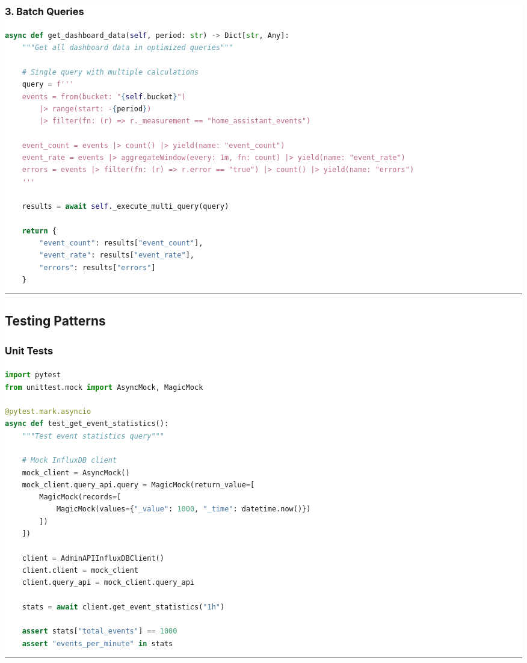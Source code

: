 ### 3. Batch Queries

```python
async def get_dashboard_data(self, period: str) -> Dict[str, Any]:
    """Get all dashboard data in optimized queries"""
    
    # Single query with multiple calculations
    query = f'''
    events = from(bucket: "{self.bucket}")
        |> range(start: -{period})
        |> filter(fn: (r) => r._measurement == "home_assistant_events")
    
    event_count = events |> count() |> yield(name: "event_count")
    event_rate = events |> aggregateWindow(every: 1m, fn: count) |> yield(name: "event_rate")
    errors = events |> filter(fn: (r) => r.error == "true") |> count() |> yield(name: "errors")
    '''
    
    results = await self._execute_multi_query(query)
    
    return {
        "event_count": results["event_count"],
        "event_rate": results["event_rate"],
        "errors": results["errors"]
    }
```

---

## Testing Patterns

### Unit Tests

```python
import pytest
from unittest.mock import AsyncMock, MagicMock

@pytest.mark.asyncio
async def test_get_event_statistics():
    """Test event statistics query"""
    
    # Mock InfluxDB client
    mock_client = AsyncMock()
    mock_client.query_api.query = MagicMock(return_value=[
        MagicMock(records=[
            MagicMock(values={"_value": 1000, "_time": datetime.now()})
        ])
    ])
    
    client = AdminAPIInfluxDBClient()
    client.client = mock_client
    client.query_api = mock_client.query_api
    
    stats = await client.get_event_statistics("1h")
    
    assert stats["total_events"] == 1000
    assert "events_per_minute" in stats
```

---